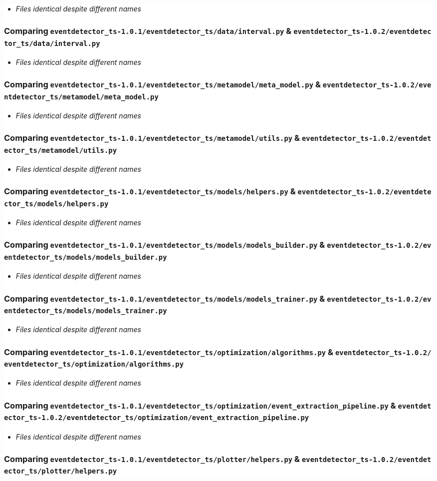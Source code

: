  * *Files identical despite different names*

### Comparing `eventdetector_ts-1.0.1/eventdetector_ts/data/interval.py` & `eventdetector_ts-1.0.2/eventdetector_ts/data/interval.py`

 * *Files identical despite different names*

### Comparing `eventdetector_ts-1.0.1/eventdetector_ts/metamodel/meta_model.py` & `eventdetector_ts-1.0.2/eventdetector_ts/metamodel/meta_model.py`

 * *Files identical despite different names*

### Comparing `eventdetector_ts-1.0.1/eventdetector_ts/metamodel/utils.py` & `eventdetector_ts-1.0.2/eventdetector_ts/metamodel/utils.py`

 * *Files identical despite different names*

### Comparing `eventdetector_ts-1.0.1/eventdetector_ts/models/helpers.py` & `eventdetector_ts-1.0.2/eventdetector_ts/models/helpers.py`

 * *Files identical despite different names*

### Comparing `eventdetector_ts-1.0.1/eventdetector_ts/models/models_builder.py` & `eventdetector_ts-1.0.2/eventdetector_ts/models/models_builder.py`

 * *Files identical despite different names*

### Comparing `eventdetector_ts-1.0.1/eventdetector_ts/models/models_trainer.py` & `eventdetector_ts-1.0.2/eventdetector_ts/models/models_trainer.py`

 * *Files identical despite different names*

### Comparing `eventdetector_ts-1.0.1/eventdetector_ts/optimization/algorithms.py` & `eventdetector_ts-1.0.2/eventdetector_ts/optimization/algorithms.py`

 * *Files identical despite different names*

### Comparing `eventdetector_ts-1.0.1/eventdetector_ts/optimization/event_extraction_pipeline.py` & `eventdetector_ts-1.0.2/eventdetector_ts/optimization/event_extraction_pipeline.py`

 * *Files identical despite different names*

### Comparing `eventdetector_ts-1.0.1/eventdetector_ts/plotter/helpers.py` & `eventdetector_ts-1.0.2/eventdetector_ts/plotter/helpers.py`
